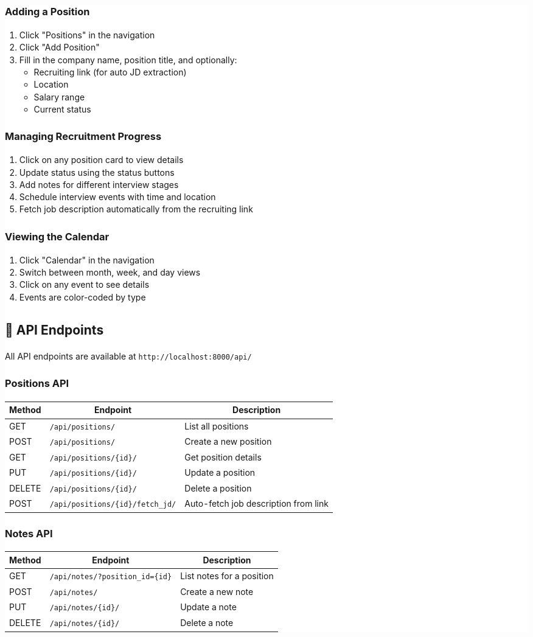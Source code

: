 ### Adding a Position

1. Click "Positions" in the navigation
2. Click "Add Position"
3. Fill in the company name, position title, and optionally:
   - Recruiting link (for auto JD extraction)
   - Location
   - Salary range
   - Current status

### Managing Recruitment Progress

1. Click on any position card to view details
2. Update status using the status buttons
3. Add notes for different interview stages
4. Schedule interview events with time and location
5. Fetch job description automatically from the recruiting link

### Viewing the Calendar

1. Click "Calendar" in the navigation
2. Switch between month, week, and day views
3. Click on any event to see details
4. Events are color-coded by type

## 🔌 API Endpoints

All API endpoints are available at `http://localhost:8000/api/`

### Positions API
| Method | Endpoint | Description |
|--------|----------|-------------|
| GET | `/api/positions/` | List all positions |
| POST | `/api/positions/` | Create a new position |
| GET | `/api/positions/{id}/` | Get position details |
| PUT | `/api/positions/{id}/` | Update a position |
| DELETE | `/api/positions/{id}/` | Delete a position |
| POST | `/api/positions/{id}/fetch_jd/` | Auto-fetch job description from link |

### Notes API
| Method | Endpoint | Description |
|--------|----------|-------------|
| GET | `/api/notes/?position_id={id}` | List notes for a position |
| POST | `/api/notes/` | Create a new note |
| PUT | `/api/notes/{id}/` | Update a note |
| DELETE | `/api/notes/{id}/` | Delete a note |
